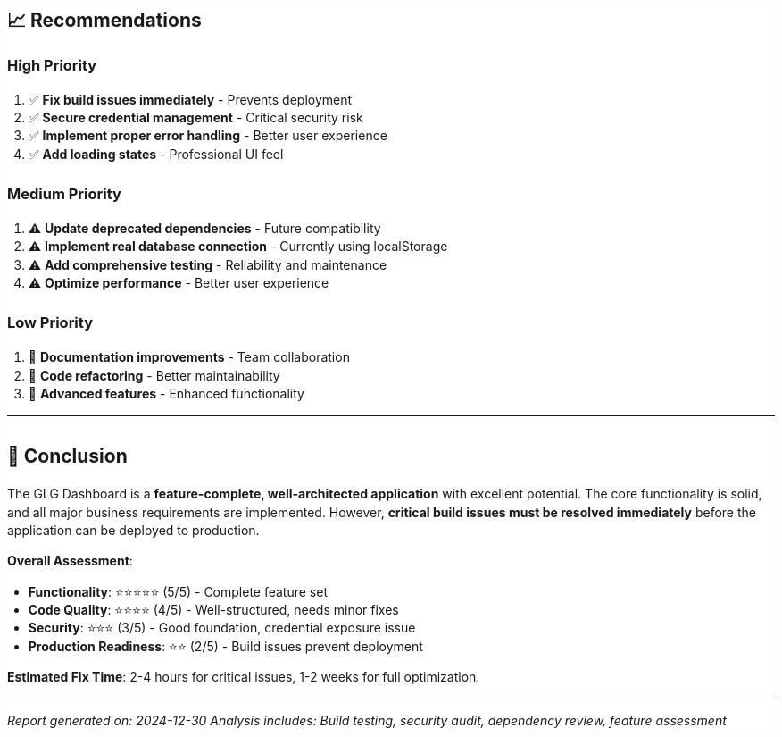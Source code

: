 ## 📈 Recommendations

### High Priority
1. ✅ **Fix build issues immediately** - Prevents deployment
2. ✅ **Secure credential management** - Critical security risk
3. ✅ **Implement proper error handling** - Better user experience
4. ✅ **Add loading states** - Professional UI feel

### Medium Priority
1. ⚠️ **Update deprecated dependencies** - Future compatibility
2. ⚠️ **Implement real database connection** - Currently using localStorage
3. ⚠️ **Add comprehensive testing** - Reliability and maintenance
4. ⚠️ **Optimize performance** - Better user experience

### Low Priority
1. 📝 **Documentation improvements** - Team collaboration
2. 📝 **Code refactoring** - Better maintainability
3. 📝 **Advanced features** - Enhanced functionality

---

## 🎯 Conclusion

The GLG Dashboard is a **feature-complete, well-architected application** with excellent potential. The core functionality is solid, and all major business requirements are implemented. However, **critical build issues must be resolved immediately** before the application can be deployed to production.

**Overall Assessment**: 
- **Functionality**: ⭐⭐⭐⭐⭐ (5/5) - Complete feature set
- **Code Quality**: ⭐⭐⭐⭐ (4/5) - Well-structured, needs minor fixes
- **Security**: ⭐⭐⭐ (3/5) - Good foundation, credential exposure issue
- **Production Readiness**: ⭐⭐ (2/5) - Build issues prevent deployment

**Estimated Fix Time**: 2-4 hours for critical issues, 1-2 weeks for full optimization.

---

*Report generated on: 2024-12-30*
*Analysis includes: Build testing, security audit, dependency review, feature assessment*